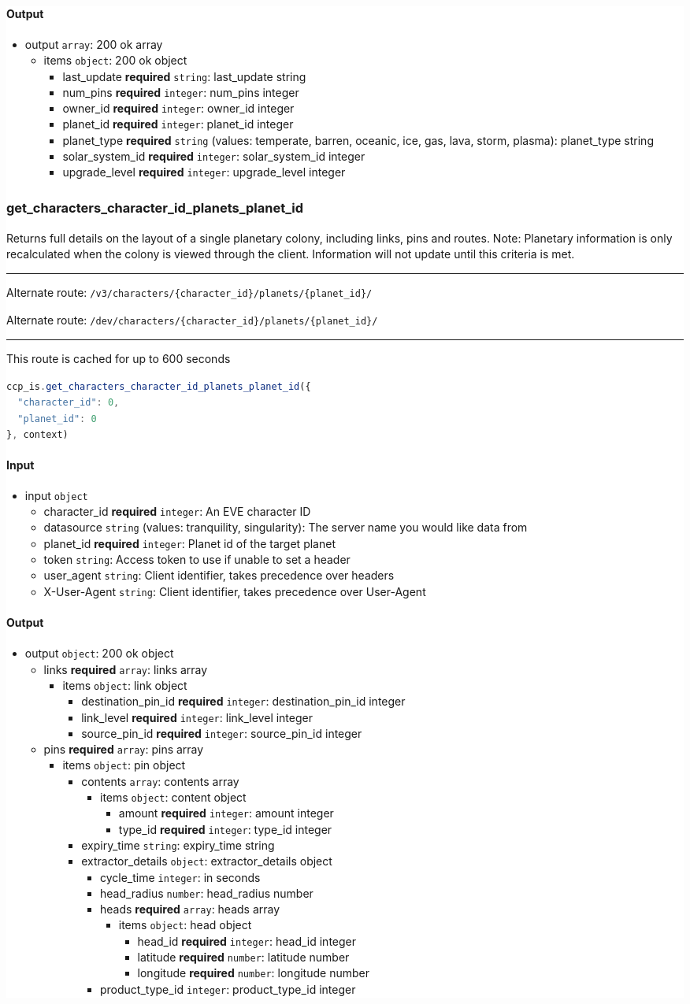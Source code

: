 #### Output
* output `array`: 200 ok array
  * items `object`: 200 ok object
    * last_update **required** `string`: last_update string
    * num_pins **required** `integer`: num_pins integer
    * owner_id **required** `integer`: owner_id integer
    * planet_id **required** `integer`: planet_id integer
    * planet_type **required** `string` (values: temperate, barren, oceanic, ice, gas, lava, storm, plasma): planet_type string
    * solar_system_id **required** `integer`: solar_system_id integer
    * upgrade_level **required** `integer`: upgrade_level integer

### get_characters_character_id_planets_planet_id
Returns full details on the layout of a single planetary colony, including links, pins and routes. Note: Planetary information is only recalculated when the colony is viewed through the client. Information will not update until this criteria is met.

---
Alternate route: `/v3/characters/{character_id}/planets/{planet_id}/`

Alternate route: `/dev/characters/{character_id}/planets/{planet_id}/`

---
This route is cached for up to 600 seconds


```js
ccp_is.get_characters_character_id_planets_planet_id({
  "character_id": 0,
  "planet_id": 0
}, context)
```

#### Input
* input `object`
  * character_id **required** `integer`: An EVE character ID
  * datasource `string` (values: tranquility, singularity): The server name you would like data from
  * planet_id **required** `integer`: Planet id of the target planet
  * token `string`: Access token to use if unable to set a header
  * user_agent `string`: Client identifier, takes precedence over headers
  * X-User-Agent `string`: Client identifier, takes precedence over User-Agent

#### Output
* output `object`: 200 ok object
  * links **required** `array`: links array
    * items `object`: link object
      * destination_pin_id **required** `integer`: destination_pin_id integer
      * link_level **required** `integer`: link_level integer
      * source_pin_id **required** `integer`: source_pin_id integer
  * pins **required** `array`: pins array
    * items `object`: pin object
      * contents `array`: contents array
        * items `object`: content object
          * amount **required** `integer`: amount integer
          * type_id **required** `integer`: type_id integer
      * expiry_time `string`: expiry_time string
      * extractor_details `object`: extractor_details object
        * cycle_time `integer`: in seconds
        * head_radius `number`: head_radius number
        * heads **required** `array`: heads array
          * items `object`: head object
            * head_id **required** `integer`: head_id integer
            * latitude **required** `number`: latitude number
            * longitude **required** `number`: longitude number
        * product_type_id `integer`: product_type_id integer